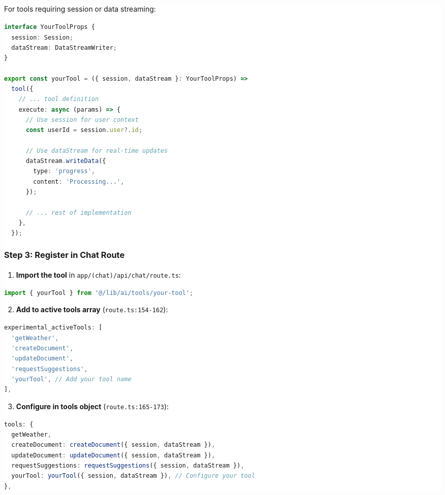 For tools requiring session or data streaming:

```typescript
interface YourToolProps {
  session: Session;
  dataStream: DataStreamWriter;
}

export const yourTool = ({ session, dataStream }: YourToolProps) =>
  tool({
    // ... tool definition
    execute: async (params) => {
      // Use session for user context
      const userId = session.user?.id;
      
      // Use dataStream for real-time updates
      dataStream.writeData({
        type: 'progress',
        content: 'Processing...',
      });
      
      // ... rest of implementation
    },
  });
```

### Step 3: Register in Chat Route

1. **Import the tool** in `app/(chat)/api/chat/route.ts`:
```typescript
import { yourTool } from '@/lib/ai/tools/your-tool';
```

2. **Add to active tools array** (`route.ts:154-162`):
```typescript
experimental_activeTools: [
  'getWeather',
  'createDocument',
  'updateDocument', 
  'requestSuggestions',
  'yourTool', // Add your tool name
],
```

3. **Configure in tools object** (`route.ts:165-173`):
```typescript
tools: {
  getWeather,
  createDocument: createDocument({ session, dataStream }),
  updateDocument: updateDocument({ session, dataStream }),
  requestSuggestions: requestSuggestions({ session, dataStream }),
  yourTool: yourTool({ session, dataStream }), // Configure your tool
},
```
